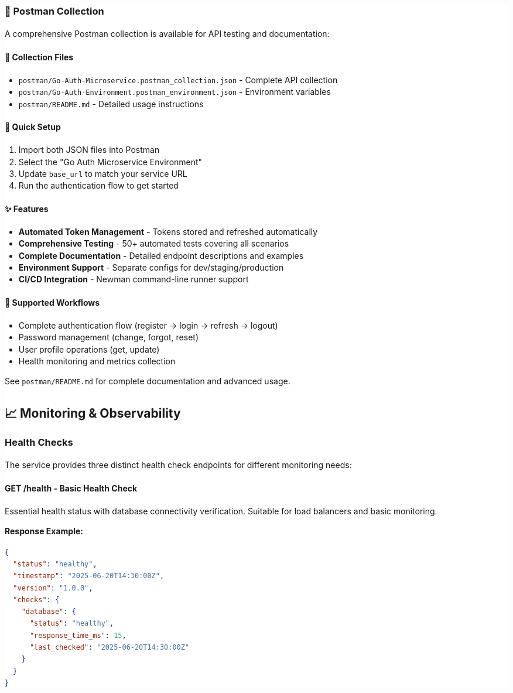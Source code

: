 ### 📮 Postman Collection

A comprehensive Postman collection is available for API testing and documentation:

#### 📁 Collection Files
- `postman/Go-Auth-Microservice.postman_collection.json` - Complete API collection
- `postman/Go-Auth-Environment.postman_environment.json` - Environment variables
- `postman/README.md` - Detailed usage instructions

#### 🚀 Quick Setup
1. Import both JSON files into Postman
2. Select the "Go Auth Microservice Environment"
3. Update `base_url` to match your service URL
4. Run the authentication flow to get started

#### ✨ Features
- **Automated Token Management** - Tokens stored and refreshed automatically
- **Comprehensive Testing** - 50+ automated tests covering all scenarios
- **Complete Documentation** - Detailed endpoint descriptions and examples
- **Environment Support** - Separate configs for dev/staging/production
- **CI/CD Integration** - Newman command-line runner support

#### 🔄 Supported Workflows
- Complete authentication flow (register → login → refresh → logout)
- Password management (change, forgot, reset)
- User profile operations (get, update)
- Health monitoring and metrics collection

See `postman/README.md` for complete documentation and advanced usage.

## 📈 Monitoring & Observability

### Health Checks

The service provides three distinct health check endpoints for different monitoring needs:

#### GET /health - Basic Health Check
Essential health status with database connectivity verification. Suitable for load balancers and basic monitoring.

**Response Example:**
```json
{
  "status": "healthy",
  "timestamp": "2025-06-20T14:30:00Z",
  "version": "1.0.0",
  "checks": {
    "database": {
      "status": "healthy",
      "response_time_ms": 15,
      "last_checked": "2025-06-20T14:30:00Z"
    }
  }
}
```
